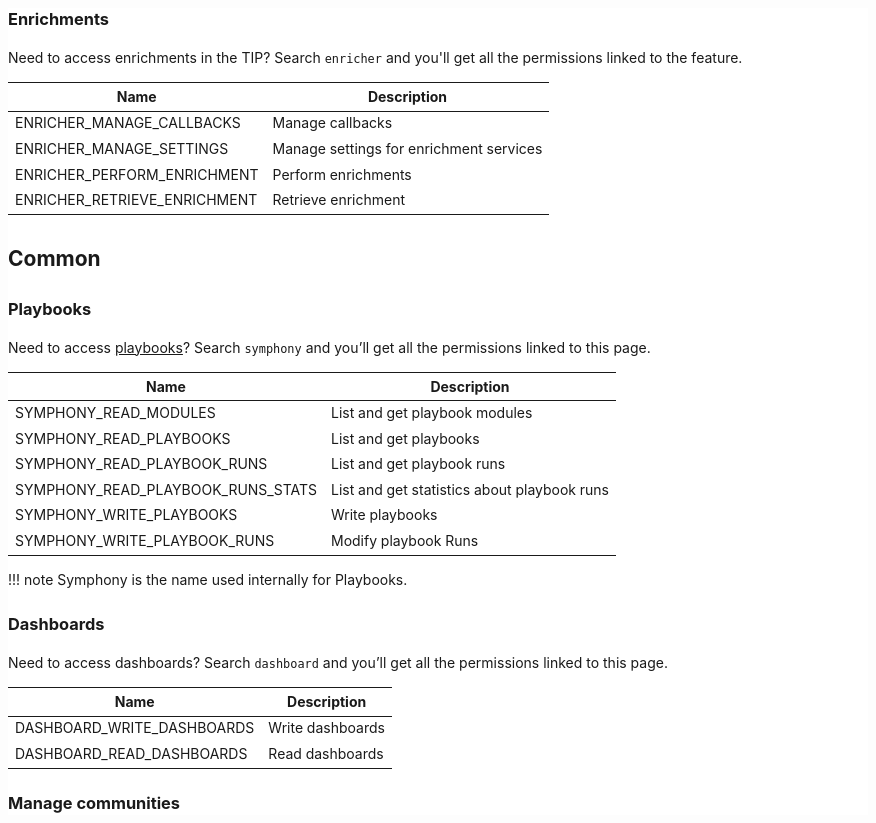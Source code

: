 
### Enrichments 

Need to access enrichments in the TIP? Search `enricher` and you'll get all the permissions linked to the feature. 

| Name | Description |
| --- | --- |
| ENRICHER_MANAGE_CALLBACKS | Manage callbacks |
| ENRICHER_MANAGE_SETTINGS | Manage settings for enrichment services |
| ENRICHER_PERFORM_ENRICHMENT | Perform enrichments |
| ENRICHER_RETRIEVE_ENRICHMENT | Retrieve enrichment |

## Common

### Playbooks

Need to access [playbooks](https://docs.sekoia.io/tip/features/automate/)? Search `symphony` and you’ll get all the permissions linked to this page. 

| Name | Description |
| --- | --- |
| SYMPHONY_READ_MODULES | List and get playbook modules |
| SYMPHONY_READ_PLAYBOOKS | List and get playbooks |
| SYMPHONY_READ_PLAYBOOK_RUNS | List and get playbook runs |
| SYMPHONY_READ_PLAYBOOK_RUNS_STATS | List and get statistics about playbook runs |
| SYMPHONY_WRITE_PLAYBOOKS | Write playbooks |
| SYMPHONY_WRITE_PLAYBOOK_RUNS | Modify playbook Runs |

!!! note
    Symphony is the name used internally for Playbooks. 


### Dashboards

Need to access dashboards? Search `dashboard` and you’ll get all the permissions linked to this page. 

| Name | Description |
| --- | --- |
| DASHBOARD_WRITE_DASHBOARDS | Write dashboards |
| DASHBOARD_READ_DASHBOARDS | Read dashboards |

### Manage communities
